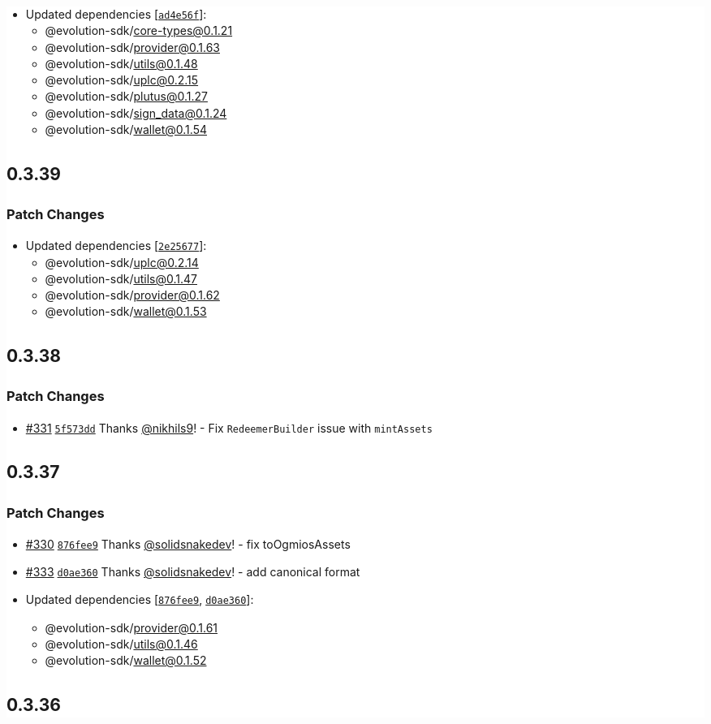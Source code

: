 - Updated dependencies [[`ad4e56f`](https://github.com/Anastasia-Labs/evolution-sdk/commit/ad4e56f9556e99b6b534dd476ca5fc38f6fcd3d6)]:
  - @evolution-sdk/core-types@0.1.21
  - @evolution-sdk/provider@0.1.63
  - @evolution-sdk/utils@0.1.48
  - @evolution-sdk/uplc@0.2.15
  - @evolution-sdk/plutus@0.1.27
  - @evolution-sdk/sign_data@0.1.24
  - @evolution-sdk/wallet@0.1.54

## 0.3.39

### Patch Changes

- Updated dependencies [[`2e25677`](https://github.com/Anastasia-Labs/evolution-sdk/commit/2e256779181e0f79ccbf0f1eaaae432795d4315d)]:
  - @evolution-sdk/uplc@0.2.14
  - @evolution-sdk/utils@0.1.47
  - @evolution-sdk/provider@0.1.62
  - @evolution-sdk/wallet@0.1.53

## 0.3.38

### Patch Changes

- [#331](https://github.com/Anastasia-Labs/evolution-sdk/pull/331) [`5f573dd`](https://github.com/Anastasia-Labs/evolution-sdk/commit/5f573dddf53fa711f69cbdff42ede4aea61ffcbc) Thanks [@nikhils9](https://github.com/nikhils9)! - Fix `RedeemerBuilder` issue with `mintAssets`

## 0.3.37

### Patch Changes

- [#330](https://github.com/Anastasia-Labs/evolution-sdk/pull/330) [`876fee9`](https://github.com/Anastasia-Labs/evolution-sdk/commit/876fee988089ec56355a68f0279899c1d299b9cc) Thanks [@solidsnakedev](https://github.com/solidsnakedev)! - fix toOgmiosAssets

- [#333](https://github.com/Anastasia-Labs/evolution-sdk/pull/333) [`d0ae360`](https://github.com/Anastasia-Labs/evolution-sdk/commit/d0ae360e432822796f8db9e985a894f17bf385b9) Thanks [@solidsnakedev](https://github.com/solidsnakedev)! - add canonical format

- Updated dependencies [[`876fee9`](https://github.com/Anastasia-Labs/evolution-sdk/commit/876fee988089ec56355a68f0279899c1d299b9cc), [`d0ae360`](https://github.com/Anastasia-Labs/evolution-sdk/commit/d0ae360e432822796f8db9e985a894f17bf385b9)]:
  - @evolution-sdk/provider@0.1.61
  - @evolution-sdk/utils@0.1.46
  - @evolution-sdk/wallet@0.1.52

## 0.3.36
